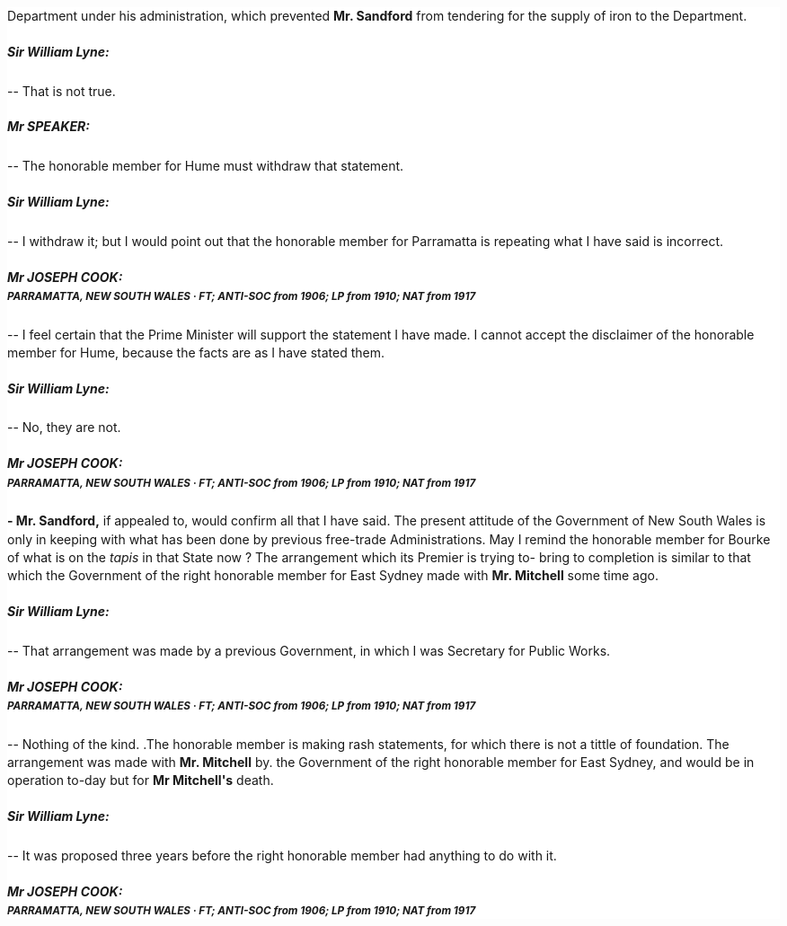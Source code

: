 Department under his administration, which prevented  **Mr. Sandford**  from tendering for the supply of iron to the Department. 

##### Sir William Lyne:

-- That is not true. 

##### Mr SPEAKER:

-- The honorable member for Hume must withdraw that statement. 

##### Sir William Lyne:

-- I withdraw it; but I would point out that the honorable member for Parramatta is repeating what I have said is incorrect. 

##### Mr JOSEPH COOK:<br><small class="text-muted">PARRAMATTA, NEW SOUTH WALES &middot; FT; ANTI-SOC from 1906; LP from 1910; NAT from 1917</small>

-- I feel certain that the Prime Minister will support the statement I have made. I cannot accept the disclaimer of the honorable member for Hume, because the facts are as I have stated them.  

##### Sir William Lyne:

-- No, they are not. 

##### Mr JOSEPH COOK:<br><small class="text-muted">PARRAMATTA, NEW SOUTH WALES &middot; FT; ANTI-SOC from 1906; LP from 1910; NAT from 1917</small>


 **- Mr. Sandford,** if  appealed  to, would confirm all that I have said. The present attitude of the Government of New South Wales is only in keeping with what has been done by previous free-trade Administrations. May I remind the honorable member for Bourke of what is on the  *tapis*  in that State now ? The arrangement which its Premier is trying to- bring to completion is similar to that which the Government of the right honorable member for East Sydney made with  **Mr. Mitchell**  some time ago. 

##### Sir William Lyne:

-- That arrangement was made by a previous Government, in which I was Secretary for Public Works. 

##### Mr JOSEPH COOK:<br><small class="text-muted">PARRAMATTA, NEW SOUTH WALES &middot; FT; ANTI-SOC from 1906; LP from 1910; NAT from 1917</small>

-- Nothing of the kind. .The honorable member is making rash statements, for which there is not a tittle of foundation. The arrangement was made with  **Mr. Mitchell**  by. the Government of the right honorable member for East Sydney, and would be in operation to-day but for  **Mr Mitchell's**  death. 

##### Sir William Lyne:

-- It was proposed three years before the right honorable member had anything to do with it. 

##### Mr JOSEPH COOK:<br><small class="text-muted">PARRAMATTA, NEW SOUTH WALES &middot; FT; ANTI-SOC from 1906; LP from 1910; NAT from 1917</small>
